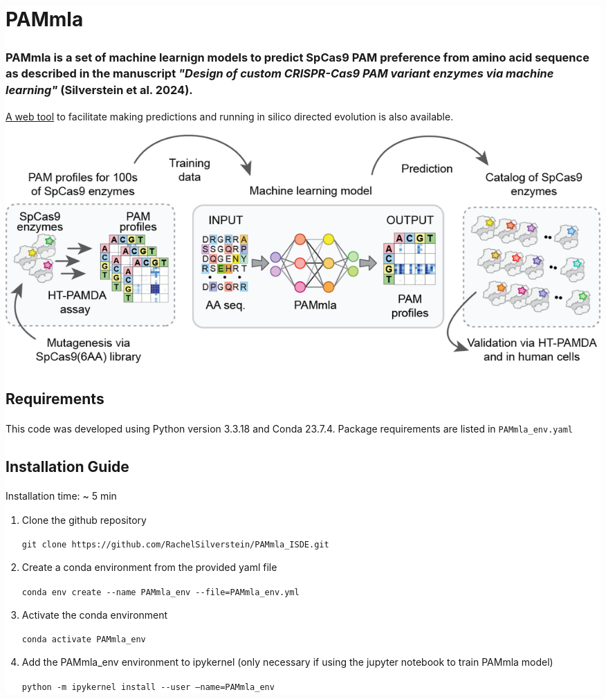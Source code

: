 # PAMmla

### PAMmla is a set of machine learnign models to predict SpCas9 PAM preference from amino acid sequence as described in the manuscript ***"Design of custom CRISPR-Cas9 PAM variant enzymes via machine learning"*** (Silverstein et al. 2024).
[A web tool](https://pammla.streamlit.app/) to facilitate making predictions and running in silico directed evolution is also available.

![](pammla.png)

## Requirements
This code was developed using Python version 3.3.18 and Conda 23.7.4. Package requirements are listed in ```PAMmla_env.yaml```

## Installation Guide
Installation time: ~ 5 min

1. Clone the github repository

    ```git clone https://github.com/RachelSilverstein/PAMmla_ISDE.git```

2. Create a conda environment from the provided yaml file

    ```conda env create --name PAMmla_env --file=PAMmla_env.yml```

3. Activate the conda environment

    ```conda activate PAMmla_env```

4. Add the PAMmla_env environment to ipykernel (only necessary if using the jupyter notebook to train PAMmla model)

    ```python -m ipykernel install --user –name=PAMmla_env```
